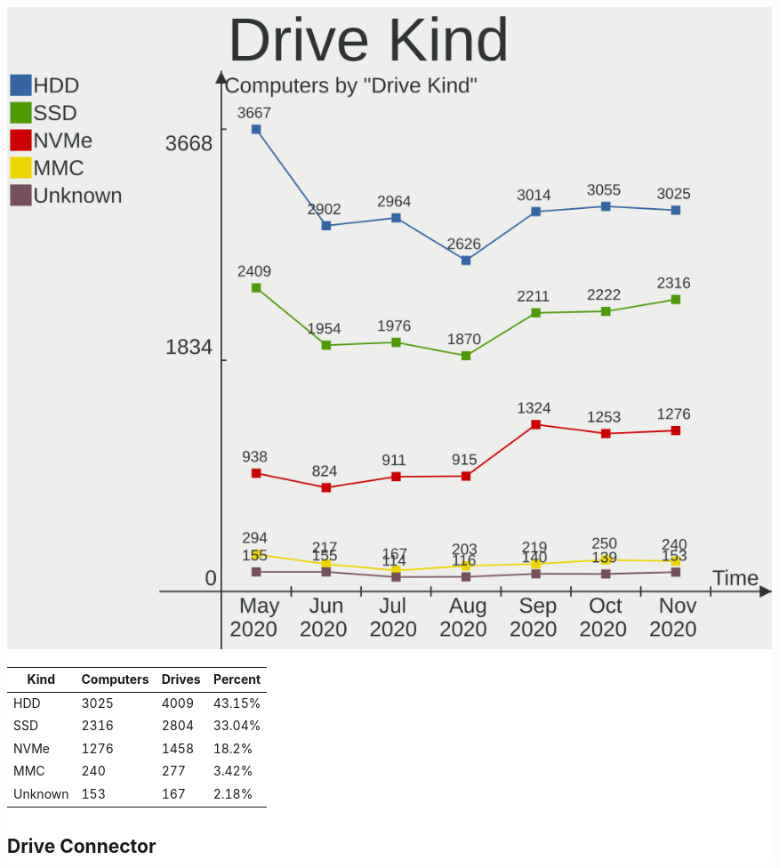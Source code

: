 ![Drive Kind](./images/line_chart/drive_kind.svg)

| Kind    | Computers | Drives | Percent |
|---------|-----------|--------|---------|
| HDD     | 3025      | 4009   | 43.15%  |
| SSD     | 2316      | 2804   | 33.04%  |
| NVMe    | 1276      | 1458   | 18.2%   |
| MMC     | 240       | 277    | 3.42%   |
| Unknown | 153       | 167    | 2.18%   |

Drive Connector
---------------
